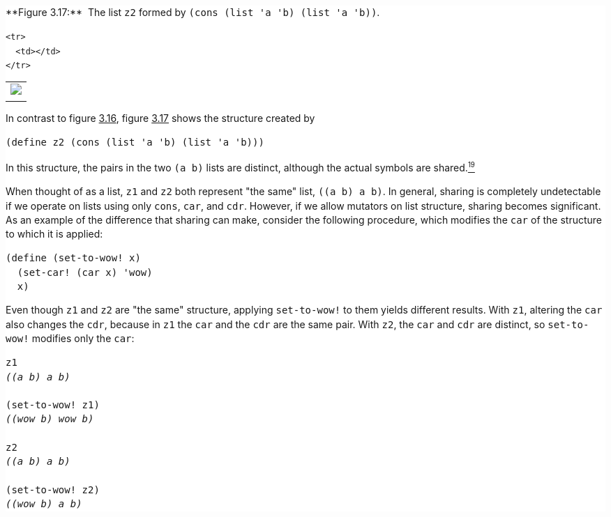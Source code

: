 <a name="%_fig_3.17"></a>

<div align="left">
  <div align="left">
    **Figure 3.17:**&nbsp;&nbsp;The list <tt>z2</tt> formed by <tt>(cons (list 'a 'b) (list 'a 'b))</tt>.
  </div>

  <table width="100%">
    <tr>
      <td><img src="img/chapter_3_image_18.gif" border="0"></td>
    </tr>

    <tr>
      <td></td>
    </tr>
  </table>
</div>

In contrast to figure&nbsp;<a href="#%_fig_3.16">3.16</a>, figure&nbsp;<a href="#%_fig_3.17">3.17</a> shows the structure created by


<tt>(define&nbsp;z2&nbsp;(cons&nbsp;(list&nbsp;'a&nbsp;'b)&nbsp;(list&nbsp;'a&nbsp;'b)))<br></tt>


In this structure, the pairs in the two <tt>(a b)</tt> lists are distinct, although the actual symbols are shared.<a name="call_footnote_Temp_356" href="#footnote_Temp_356" id="call_footnote_Temp_356"><sup><small>19</small></sup></a>


When thought of as a list, <tt>z1</tt> and <tt>z2</tt> both represent "the same" list, <tt>((a b) a b)</tt>. In general, sharing is completely undetectable if we operate on lists using only <tt>cons</tt>, <tt>car</tt>, and <tt>cdr</tt>. However, if we allow mutators on list structure, sharing becomes significant. As an example of the difference that sharing can make, consider the following procedure, which modifies the <tt>car</tt> of the structure to which it is applied:


<tt>(define&nbsp;(set-to-wow!&nbsp;x)<br>
&nbsp;&nbsp;(set-car!&nbsp;(car&nbsp;x)&nbsp;'wow)<br>
&nbsp;&nbsp;x)<br></tt>


Even though <tt>z1</tt> and <tt>z2</tt> are "the same" structure, applying <tt>set-to-wow!</tt> to them yields different results. With <tt>z1</tt>, altering the <tt>car</tt> also changes the <tt>cdr</tt>, because in <tt>z1</tt> the <tt>car</tt> and the <tt>cdr</tt> are the same pair. With <tt>z2</tt>, the <tt>car</tt> and <tt>cdr</tt> are distinct, so <tt>set-to-wow!</tt> modifies only the <tt>car</tt>:


<tt>z1<br>
<i>((a&nbsp;b)&nbsp;a&nbsp;b)</i><br>
<br>
(set-to-wow!&nbsp;z1)<br>
<i>((wow&nbsp;b)&nbsp;wow&nbsp;b)</i><br>
<br>
z2<br>
<i>((a&nbsp;b)&nbsp;a&nbsp;b)</i><br>
<br>
(set-to-wow!&nbsp;z2)<br>
<i>((wow&nbsp;b)&nbsp;a&nbsp;b)</i><br></tt>
